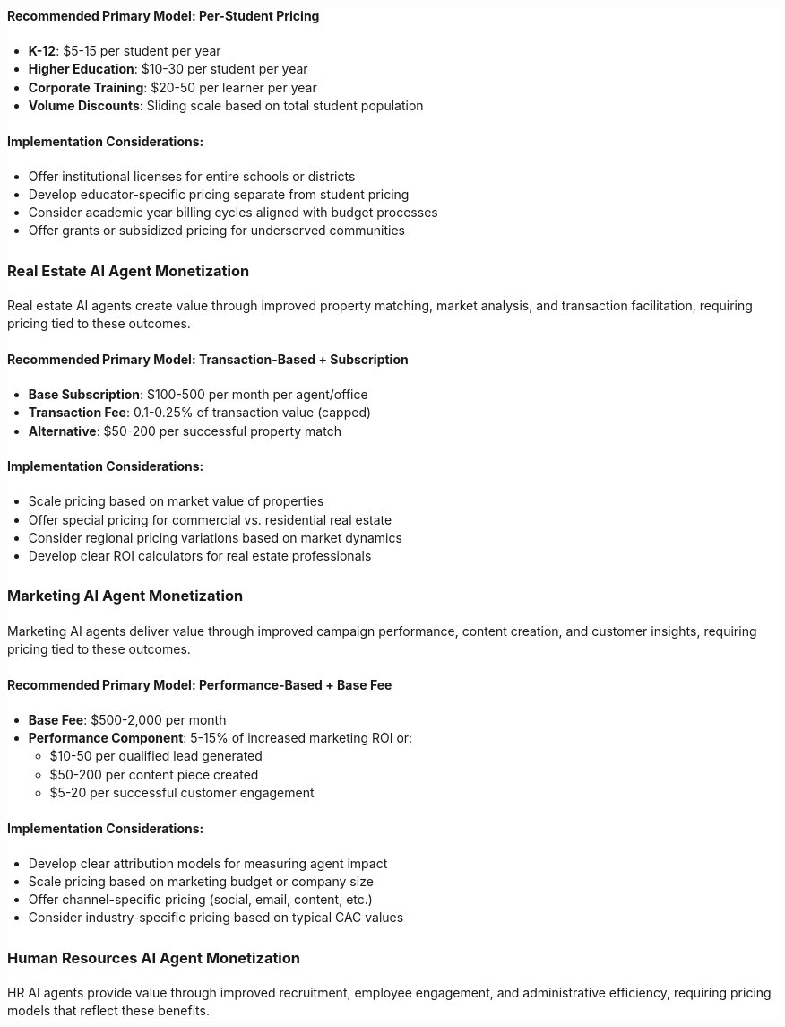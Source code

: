 #### Recommended Primary Model: Per-Student Pricing
- **K-12**: $5-15 per student per year
- **Higher Education**: $10-30 per student per year
- **Corporate Training**: $20-50 per learner per year
- **Volume Discounts**: Sliding scale based on total student population

#### Implementation Considerations:
- Offer institutional licenses for entire schools or districts
- Develop educator-specific pricing separate from student pricing
- Consider academic year billing cycles aligned with budget processes
- Offer grants or subsidized pricing for underserved communities

### Real Estate AI Agent Monetization

Real estate AI agents create value through improved property matching, market analysis, and transaction facilitation, requiring pricing tied to these outcomes.

#### Recommended Primary Model: Transaction-Based + Subscription
- **Base Subscription**: $100-500 per month per agent/office
- **Transaction Fee**: 0.1-0.25% of transaction value (capped)
- **Alternative**: $50-200 per successful property match

#### Implementation Considerations:
- Scale pricing based on market value of properties
- Offer special pricing for commercial vs. residential real estate
- Consider regional pricing variations based on market dynamics
- Develop clear ROI calculators for real estate professionals

### Marketing AI Agent Monetization

Marketing AI agents deliver value through improved campaign performance, content creation, and customer insights, requiring pricing tied to these outcomes.

#### Recommended Primary Model: Performance-Based + Base Fee
- **Base Fee**: $500-2,000 per month
- **Performance Component**: 5-15% of increased marketing ROI or:
  - $10-50 per qualified lead generated
  - $50-200 per content piece created
  - $5-20 per successful customer engagement

#### Implementation Considerations:
- Develop clear attribution models for measuring agent impact
- Scale pricing based on marketing budget or company size
- Offer channel-specific pricing (social, email, content, etc.)
- Consider industry-specific pricing based on typical CAC values

### Human Resources AI Agent Monetization

HR AI agents provide value through improved recruitment, employee engagement, and administrative efficiency, requiring pricing models that reflect these benefits.

